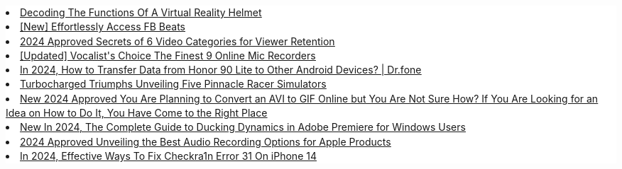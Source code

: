 <li><a href="https://extra-hints.techidaily.com/decoding-the-functions-of-a-virtual-reality-helmet/"><u>Decoding The Functions Of A Virtual Reality Helmet</u></a></li>
<li><a href="https://facebook-clips.techidaily.com/new-effortlessly-access-fb-beats/"><u>[New] Effortlessly Access FB Beats</u></a></li>
<li><a href="https://extra-guidance.techidaily.com/2024-approved-secrets-of-6-video-categories-for-viewer-retention/"><u>2024 Approved  Secrets of 6 Video Categories for Viewer Retention</u></a></li>
<li><a href="https://digital-screen-recording.techidaily.com/updated-vocalists-choice-the-finest-9-online-mic-recorders/"><u>[Updated] Vocalist's Choice  The Finest 9 Online Mic Recorders</u></a></li>
<li><a href="https://android-transfer.techidaily.com/in-2024-how-to-transfer-data-from-honor-90-lite-to-other-android-devices-drfone-by-drfone-transfer-from-android-transfer-from-android/"><u>In 2024, How to Transfer Data from Honor 90 Lite to Other Android Devices? | Dr.fone</u></a></li>
<li><a href="https://desktop-recording.techidaily.com/turbocharged-triumphs-unveiling-five-pinnacle-racer-simulators/"><u>Turbocharged Triumphs  Unveiling Five Pinnacle Racer Simulators</u></a></li>
<li><a href="https://ai-video-editing.techidaily.com/new-2024-approved-you-are-planning-to-convert-an-avi-to-gif-online-but-you-are-not-sure-how-if-you-are-looking-for-an-idea-on-how-to-do-it-you-have-come-to-/"><u>New 2024 Approved You Are Planning to Convert an AVI to GIF Online but You Are Not Sure How? If You Are Looking for an Idea on How to Do It, You Have Come to the Right Place</u></a></li>
<li><a href="https://sound-optimizing.techidaily.com/new-in-2024-the-complete-guide-to-ducking-dynamics-in-adobe-premiere-for-windows-users/"><u>New In 2024, The Complete Guide to Ducking Dynamics in Adobe Premiere for Windows Users</u></a></li>
<li><a href="https://screen-video-capture.techidaily.com/2024-approved-unveiling-the-best-audio-recording-options-for-apple-products/"><u>2024 Approved  Unveiling the Best Audio Recording Options for Apple Products</u></a></li>
<li><a href="https://activate-lock.techidaily.com/in-2024-effective-ways-to-fix-checkra1n-error-31-on-iphone-14-by-drfone-ios/"><u>In 2024, Effective Ways To Fix Checkra1n Error 31 On iPhone 14</u></a></li>
</ul></div>

<ins class="adsbygoogle"
      style="display:block"
      data-ad-client="ca-pub-7571918770474297"
      data-ad-slot="8358498916"
      data-ad-format="auto"
      data-full-width-responsive="true"></ins>